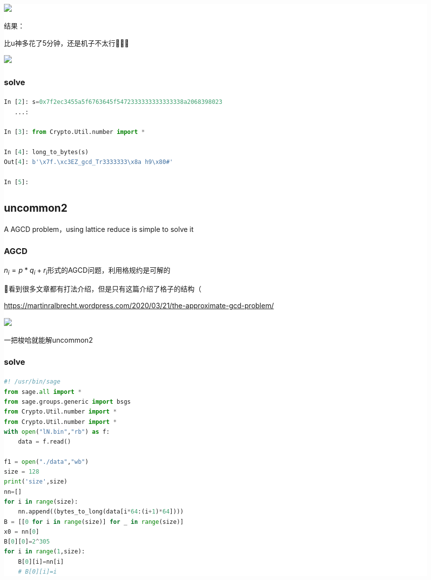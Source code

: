 ![](https://raw.githubusercontent.com/ljahum/images/main/img/X9%605(RM~)CL34X%60SG52U$D5.jpg)

结果：

比u神多花了5分钟，还是机子不太行🐨🐨🐨

![](https://raw.githubusercontent.com/ljahum/images/main/img/20210914233648.png)

### solve

```python
In [2]: s=0x7f2ec3455a5f6763645f5472333333333333338a2068398023
   ...:

In [3]: from Crypto.Util.number import *

In [4]: long_to_bytes(s)
Out[4]: b'\x7f.\xc3EZ_gcd_Tr3333333\x8a h9\x80#'

In [5]:
```





## uncommon2

A AGCD problem，using lattice reduce is simple to solve it

### AGCD

$n_i=p*q_i+r_i$形式的AGCD问题，利用格规约是可解的

👴看到很多文章都有打法介绍，但是只有这篇介绍了格子的结构（



https://martinralbrecht.wordpress.com/2020/03/21/the-approximate-gcd-problem/



![](https://raw.githubusercontent.com/ljahum/images/main/img/20210913000636.png)

一把梭哈就能解uncommon2

### solve

```python
#! /usr/bin/sage
from sage.all import *
from sage.groups.generic import bsgs
from Crypto.Util.number import *
from Crypto.Util.number import *
with open("lN.bin","rb") as f:
    data = f.read()

f1 = open("./data","wb")
size = 128
print('size',size)
nn=[]  
for i in range(size):
    nn.append((bytes_to_long(data[i*64:(i+1)*64])))
B = [[0 for i in range(size)] for _ in range(size)]
x0 = nn[0]
B[0][0]=2^305
for i in range(1,size):
    B[0][i]=nn[i]
    # B[0][i]=i
```